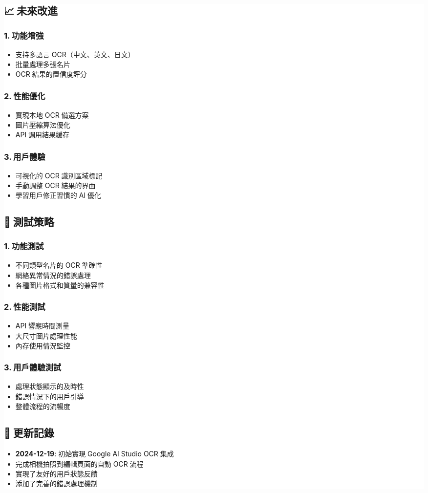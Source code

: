 ## 📈 未來改進

### 1. 功能增強
- 支持多語言 OCR（中文、英文、日文）
- 批量處理多張名片
- OCR 結果的置信度評分

### 2. 性能優化
- 實現本地 OCR 備選方案
- 圖片壓縮算法優化
- API 調用結果緩存

### 3. 用戶體驗
- 可視化的 OCR 識別區域標記
- 手動調整 OCR 結果的界面
- 學習用戶修正習慣的 AI 優化

## 🧪 測試策略

### 1. 功能測試
- 不同類型名片的 OCR 準確性
- 網絡異常情況的錯誤處理
- 各種圖片格式和質量的兼容性

### 2. 性能測試
- API 響應時間測量
- 大尺寸圖片處理性能
- 內存使用情況監控

### 3. 用戶體驗測試
- 處理狀態顯示的及時性
- 錯誤情況下的用戶引導
- 整體流程的流暢度

## 📝 更新記錄
- **2024-12-19**: 初始實現 Google AI Studio OCR 集成
- 完成相機拍照到編輯頁面的自動 OCR 流程
- 實現了友好的用戶狀態反饋
- 添加了完善的錯誤處理機制 